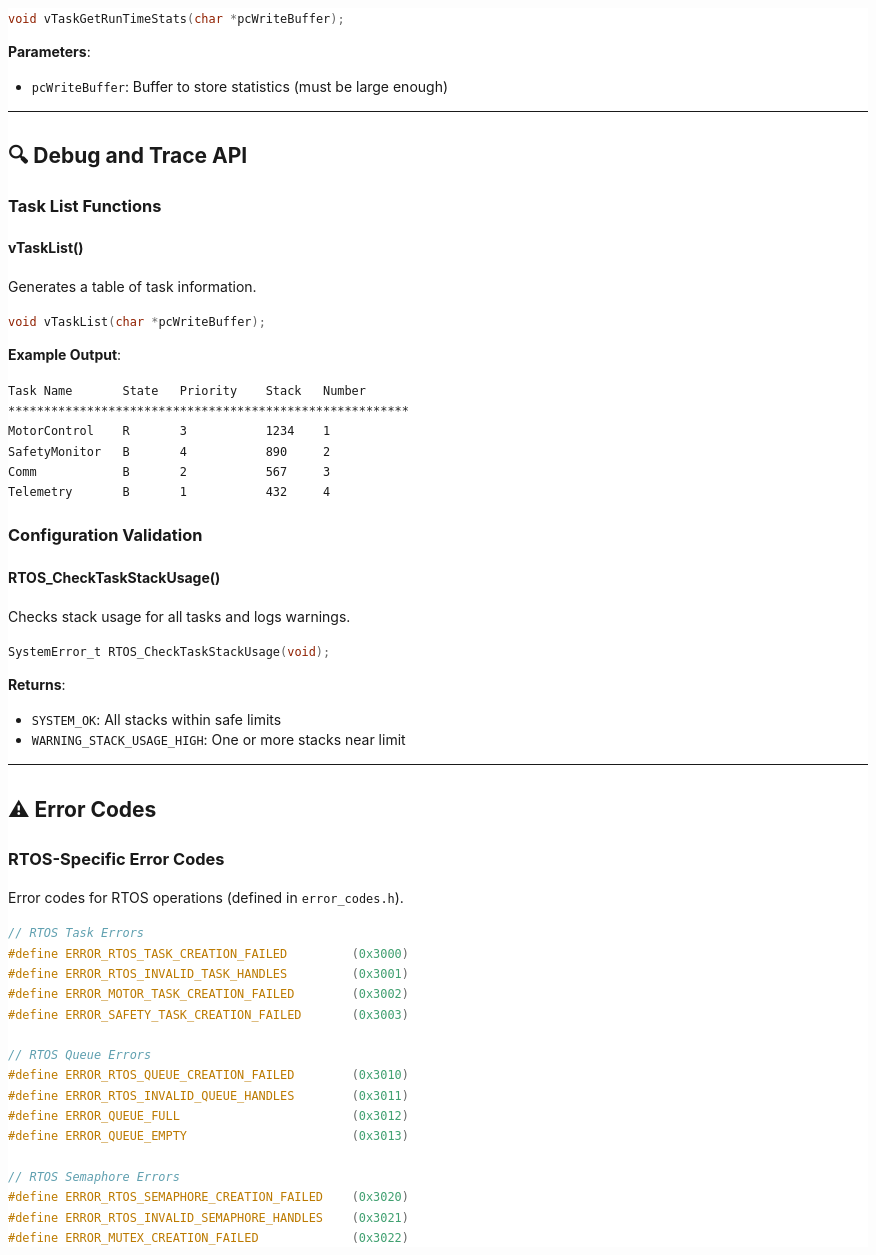 ```c
void vTaskGetRunTimeStats(char *pcWriteBuffer);
```

**Parameters**:
- `pcWriteBuffer`: Buffer to store statistics (must be large enough)

---

## 🔍 **Debug and Trace API**

### **Task List Functions**

#### **vTaskList()**
Generates a table of task information.

```c
void vTaskList(char *pcWriteBuffer);
```

**Example Output**:
```
Task Name       State   Priority    Stack   Number
********************************************************
MotorControl    R       3           1234    1
SafetyMonitor   B       4           890     2
Comm            B       2           567     3
Telemetry       B       1           432     4
```

### **Configuration Validation**

#### **RTOS_CheckTaskStackUsage()**
Checks stack usage for all tasks and logs warnings.

```c
SystemError_t RTOS_CheckTaskStackUsage(void);
```

**Returns**:
- `SYSTEM_OK`: All stacks within safe limits
- `WARNING_STACK_USAGE_HIGH`: One or more stacks near limit

---

## ⚠️ **Error Codes**

### **RTOS-Specific Error Codes**
Error codes for RTOS operations (defined in `error_codes.h`).

```c
// RTOS Task Errors
#define ERROR_RTOS_TASK_CREATION_FAILED         (0x3000)
#define ERROR_RTOS_INVALID_TASK_HANDLES         (0x3001)
#define ERROR_MOTOR_TASK_CREATION_FAILED        (0x3002)
#define ERROR_SAFETY_TASK_CREATION_FAILED       (0x3003)

// RTOS Queue Errors
#define ERROR_RTOS_QUEUE_CREATION_FAILED        (0x3010)
#define ERROR_RTOS_INVALID_QUEUE_HANDLES        (0x3011)
#define ERROR_QUEUE_FULL                        (0x3012)
#define ERROR_QUEUE_EMPTY                       (0x3013)

// RTOS Semaphore Errors
#define ERROR_RTOS_SEMAPHORE_CREATION_FAILED    (0x3020)
#define ERROR_RTOS_INVALID_SEMAPHORE_HANDLES    (0x3021)
#define ERROR_MUTEX_CREATION_FAILED             (0x3022)
```
